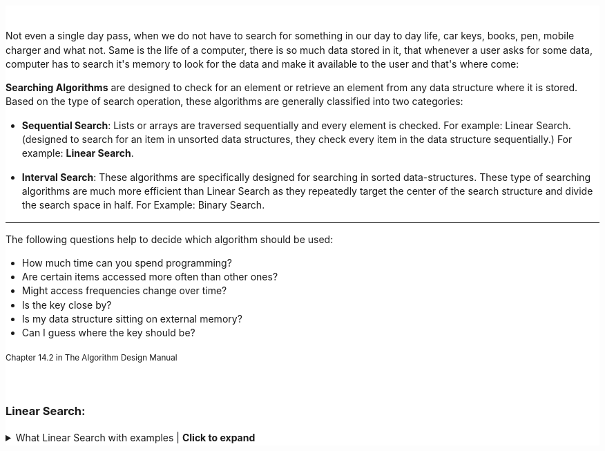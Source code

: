 <div align="center">



</div>

<br>

  Not even a single day pass, when we do not have to search for something in our day to day life, car keys, books, pen, mobile charger and what not. Same is the life of a computer, there is so much data stored in it, that whenever a user asks for some data, computer has to search it's memory to look for the data and make it available to the user and that's where come:

  **Searching Algorithms** are designed to check for an element or retrieve an element from any data structure where it is stored. Based on the type of search operation, these algorithms are generally classified into two categories:

  - **Sequential Search**: Lists or arrays are traversed sequentially and every element is checked. For example: Linear Search. (designed to search for an item in unsorted data structures, they check every item in the data structure sequentially.) For example: **Linear Search**.

  - **Interval Search**: These algorithms are specifically designed for searching in sorted data-structures. These type of searching algorithms are much more efficient than Linear Search as they repeatedly target the center of the search structure and divide the search space in half. For Example: Binary Search.

  ---

  The following questions help to decide which algorithm should be used:
  - How much time can you spend programming?
  - Are certain items accessed more often than other ones?
  - Might access frequencies change over time?
  - Is the key close by?
  - Is my data structure sitting on external memory?
  - Can I guess where the key should be?

  <small>Chapter 14.2 in The Algorithm Design Manual</small>


  <br>
  
  ### **Linear Search**: 

  <details >
    <summary>What Linear Search with examples | <b>Click to expand</b></summary>
    </br>

  <div align="center">

  ![](assets/images/algorithms/linear-search.gif)

  <small>Linear Search/ [Programming Simplified](programmingsimplified.com)</small>
  
  </div>

  **Linear search** is a very simple sequential search algorithm search that takes in input an array and a value to search and iterates through the array to search for the value. It usually returns the index of the element (if it is in the array) or −1 (if the element is not in the array).
  